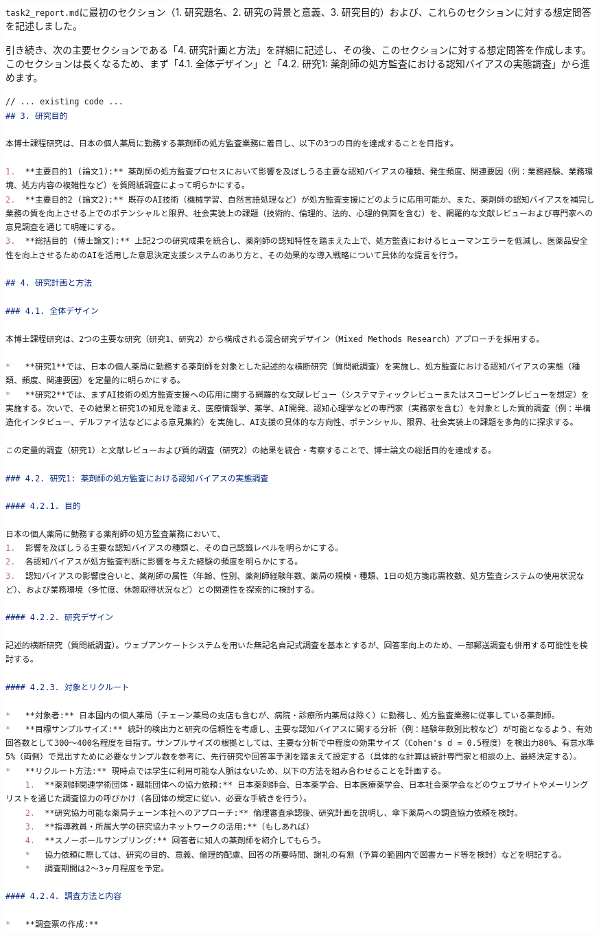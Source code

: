 `task2_report.md`に最初のセクション（1. 研究題名、2. 研究の背景と意義、3. 研究目的）および、これらのセクションに対する想定問答を記述しました。

引き続き、次の主要セクションである「4. 研究計画と方法」を詳細に記述し、その後、このセクションに対する想定問答を作成します。このセクションは長くなるため、まず「4.1. 全体デザイン」と「4.2. 研究1: 薬剤師の処方監査における認知バイアスの実態調査」から進めます。



```markdown
// ... existing code ...
## 3. 研究目的

本博士課程研究は、日本の個人薬局に勤務する薬剤師の処方監査業務に着目し、以下の3つの目的を達成することを目指す。

1.  **主要目的1 (論文1):** 薬剤師の処方監査プロセスにおいて影響を及ぼしうる主要な認知バイアスの種類、発生頻度、関連要因（例：業務経験、業務環境、処方内容の複雑性など）を質問紙調査によって明らかにする。
2.  **主要目的2 (論文2):** 既存のAI技術（機械学習、自然言語処理など）が処方監査支援にどのように応用可能か、また、薬剤師の認知バイアスを補完し業務の質を向上させる上でのポテンシャルと限界、社会実装上の課題（技術的、倫理的、法的、心理的側面を含む）を、網羅的な文献レビューおよび専門家への意見調査を通じて明確にする。
3.  **総括目的 (博士論文):** 上記2つの研究成果を統合し、薬剤師の認知特性を踏まえた上で、処方監査におけるヒューマンエラーを低減し、医薬品安全性を向上させるためのAIを活用した意思決定支援システムのあり方と、その効果的な導入戦略について具体的な提言を行う。

## 4. 研究計画と方法

### 4.1. 全体デザイン

本博士課程研究は、2つの主要な研究（研究1、研究2）から構成される混合研究デザイン（Mixed Methods Research）アプローチを採用する。

*   **研究1**では、日本の個人薬局に勤務する薬剤師を対象とした記述的な横断研究（質問紙調査）を実施し、処方監査における認知バイアスの実態（種類、頻度、関連要因）を定量的に明らかにする。
*   **研究2**では、まずAI技術の処方監査支援への応用に関する網羅的な文献レビュー（システマティックレビューまたはスコーピングレビューを想定）を実施する。次いで、その結果と研究1の知見を踏まえ、医療情報学、薬学、AI開発、認知心理学などの専門家（実務家を含む）を対象とした質的調査（例：半構造化インタビュー、デルファイ法などによる意見集約）を実施し、AI支援の具体的な方向性、ポテンシャル、限界、社会実装上の課題を多角的に探求する。

この定量的調査（研究1）と文献レビューおよび質的調査（研究2）の結果を統合・考察することで、博士論文の総括目的を達成する。

### 4.2. 研究1: 薬剤師の処方監査における認知バイアスの実態調査

#### 4.2.1. 目的

日本の個人薬局に勤務する薬剤師の処方監査業務において、
1.  影響を及ぼしうる主要な認知バイアスの種類と、その自己認識レベルを明らかにする。
2.  各認知バイアスが処方監査判断に影響を与えた経験の頻度を明らかにする。
3.  認知バイアスの影響度合いと、薬剤師の属性（年齢、性別、薬剤師経験年数、薬局の規模・種類、1日の処方箋応需枚数、処方監査システムの使用状況など）、および業務環境（多忙度、休憩取得状況など）との関連性を探索的に検討する。

#### 4.2.2. 研究デザイン

記述的横断研究（質問紙調査）。ウェブアンケートシステムを用いた無記名自記式調査を基本とするが、回答率向上のため、一部郵送調査も併用する可能性を検討する。

#### 4.2.3. 対象とリクルート

*   **対象者:** 日本国内の個人薬局（チェーン薬局の支店も含むが、病院・診療所内薬局は除く）に勤務し、処方監査業務に従事している薬剤師。
*   **目標サンプルサイズ:** 統計的検出力と研究の信頼性を考慮し、主要な認知バイアスに関する分析（例：経験年数別比較など）が可能となるよう、有効回答数として300～400名程度を目指す。サンプルサイズの根拠としては、主要な分析で中程度の効果サイズ（Cohen's d = 0.5程度）を検出力80%、有意水準5%（両側）で見出すために必要なサンプル数を参考に、先行研究や回答率予測を踏まえて設定する（具体的な計算は統計専門家と相談の上、最終決定する）。
*   **リクルート方法:** 現時点では学生に利用可能な人脈はないため、以下の方法を組み合わせることを計画する。
    1.  **薬剤師関連学術団体・職能団体への協力依頼:** 日本薬剤師会、日本薬学会、日本医療薬学会、日本社会薬学会などのウェブサイトやメーリングリストを通じた調査協力の呼びかけ（各団体の規定に従い、必要な手続きを行う）。
    2.  **研究協力可能な薬局チェーン本社へのアプローチ:** 倫理審査承認後、研究計画を説明し、傘下薬局への調査協力依頼を検討。
    3.  **指導教員・所属大学の研究協力ネットワークの活用:**（もしあれば）
    4.  **スノーボールサンプリング:** 回答者に知人の薬剤師を紹介してもらう。
    *   協力依頼に際しては、研究の目的、意義、倫理的配慮、回答の所要時間、謝礼の有無（予算の範囲内で図書カード等を検討）などを明記する。
    *   調査期間は2～3ヶ月程度を予定。

#### 4.2.4. 調査方法と内容

*   **調査票の作成:**
```